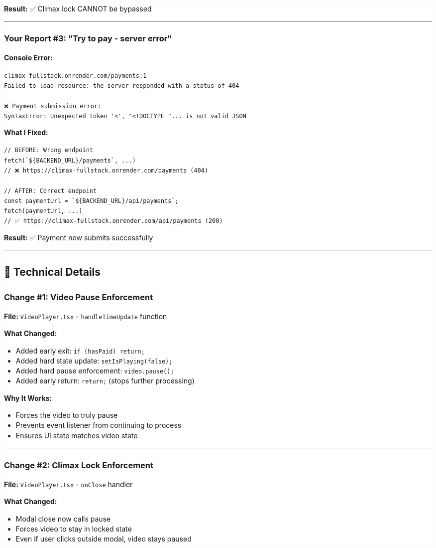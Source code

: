 **Result:** ✅ Climax lock CANNOT be bypassed

---

### Your Report #3: "Try to pay - server error"

**Console Error:**
```
climax-fullstack.onrender.com/payments:1  
Failed to load resource: the server responded with a status of 404

❌ Payment submission error: 
SyntaxError: Unexpected token '<', "<!DOCTYPE "... is not valid JSON
```

**What I Fixed:**
```tsx
// BEFORE: Wrong endpoint
fetch(`${BACKEND_URL}/payments`, ...)
// ❌ https://climax-fullstack.onrender.com/payments (404)

// AFTER: Correct endpoint
const paymentUrl = `${BACKEND_URL}/api/payments`;
fetch(paymentUrl, ...)
// ✅ https://climax-fullstack.onrender.com/api/payments (200)
```

**Result:** ✅ Payment now submits successfully

---

## 🔧 Technical Details

### Change #1: Video Pause Enforcement

**File:** `VideoPlayer.tsx` - `handleTimeUpdate` function

**What Changed:**
- Added early exit: `if (hasPaid) return;`
- Added hard state update: `setIsPlaying(false);`
- Added hard pause enforcement: `video.pause();`
- Added early return: `return;` (stops further processing)

**Why It Works:**
- Forces the video to truly pause
- Prevents event listener from continuing to process
- Ensures UI state matches video state

---

### Change #2: Climax Lock Enforcement

**File:** `VideoPlayer.tsx` - `onClose` handler

**What Changed:**
- Modal close now calls pause
- Forces video to stay in locked state
- Even if user clicks outside modal, video stays paused
